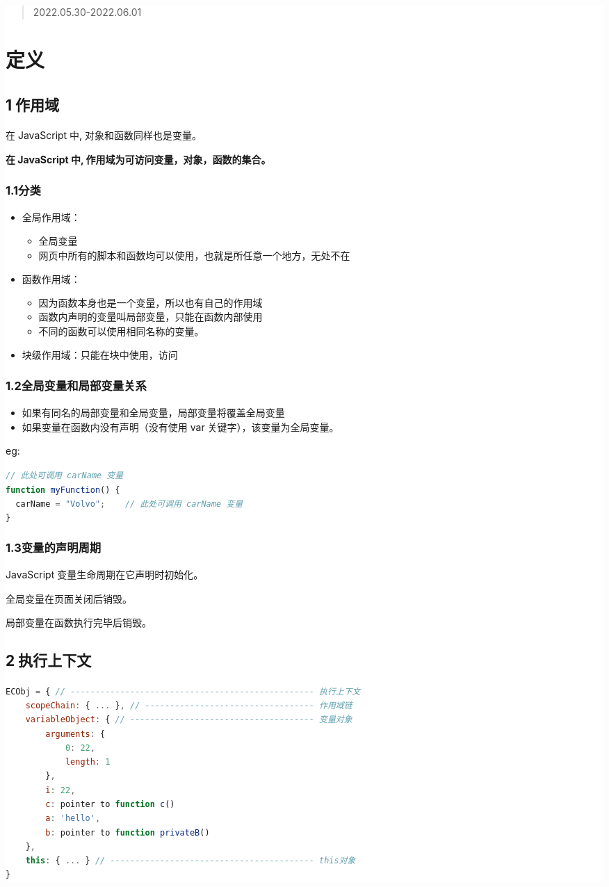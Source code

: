 > 2022.05.30-2022.06.01

# 定义

## 1 作用域

在 JavaScript 中, 对象和函数同样也是变量。

**在 JavaScript 中, 作用域为可访问变量，对象，函数的集合。**

### 1.1分类

- 全局作用域：
  - 全局变量
  - 网页中所有的脚本和函数均可以使用，也就是所任意一个地方，无处不在

- 函数作用域：
  - 因为函数本身也是一个变量，所以也有自己的作用域
  - 函数内声明的变量叫局部变量，只能在函数内部使用
  - 不同的函数可以使用相同名称的变量。

- 块级作用域：只能在块中使用，访问

### 1.2全局变量和局部变量关系

- 如果有同名的局部变量和全局变量，局部变量将覆盖全局变量
- 如果变量在函数内没有声明（没有使用 var 关键字），该变量为全局变量。

eg:

```js
// 此处可调用 carName 变量
function myFunction() {
  carName = "Volvo";    // 此处可调用 carName 变量
}
```

### 1.3变量的声明周期

JavaScript 变量生命周期在它声明时初始化。

全局变量在页面关闭后销毁。

局部变量在函数执行完毕后销毁。

## 2 执行上下文

```js
ECObj = { // ------------------------------------------------- 执行上下文
    scopeChain: { ... }, // ---------------------------------- 作用域链
    variableObject: { // ------------------------------------- 变量对象
        arguments: {
            0: 22,
            length: 1
        },
        i: 22,
        c: pointer to function c()
        a: 'hello',
        b: pointer to function privateB()
    },
    this: { ... } // ----------------------------------------- this对象
}
```
